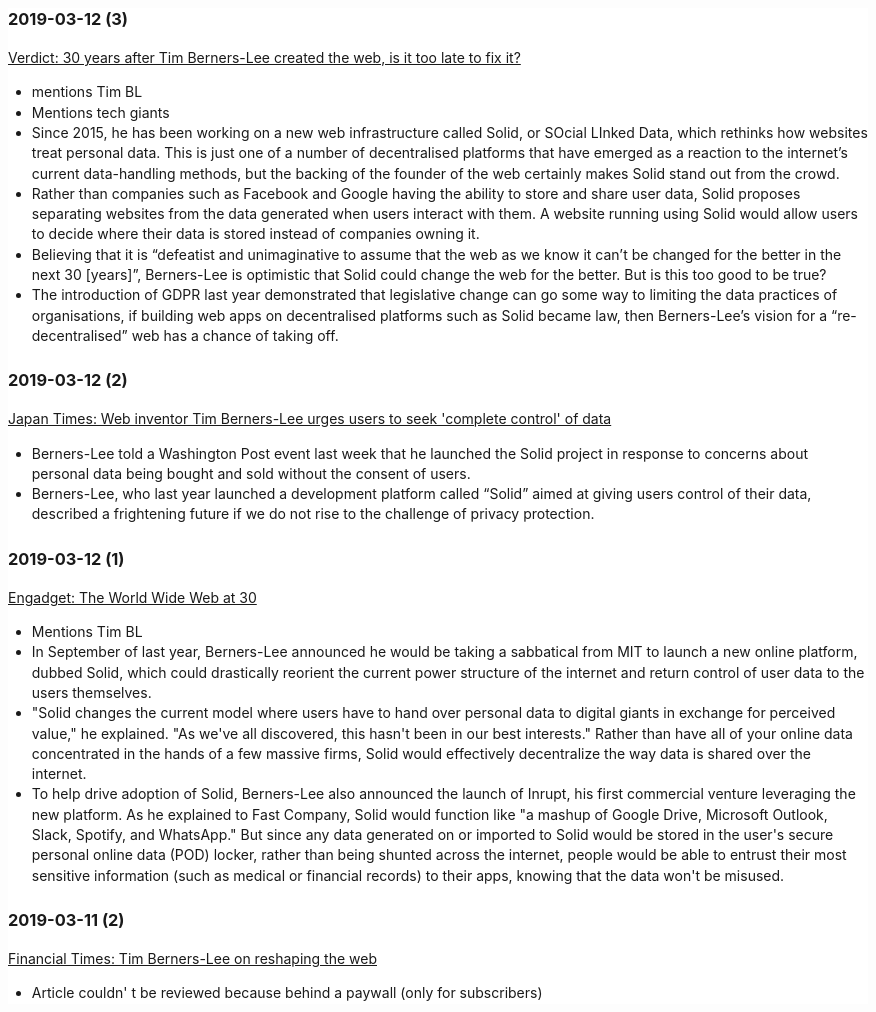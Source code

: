 ### 2019-03-12 (3) 
[Verdict: 30 years after Tim Berners-Lee created the web, is it too late to fix it?](https://www.verdict.co.uk/world-wide-web-inventor/)
* mentions Tim BL
* Mentions tech giants 
* Since 2015, he has been working on a new web infrastructure called Solid, or SOcial LInked Data, which rethinks how websites treat personal data. This is just one of a number of decentralised platforms that have emerged as a reaction to the internet’s current data-handling methods, but the backing of the founder of the web certainly makes Solid stand out from the crowd.
* Rather than companies such as Facebook and Google having the ability to store and share user data, Solid proposes separating websites from the data generated when users interact with them. A website running using Solid would allow users to decide where their data is stored instead of companies owning it. 
* Believing that it is “defeatist and unimaginative to assume that the web as we know it can’t be changed for the better in the next 30 [years]”, Berners-Lee is optimistic that Solid could change the web for the better. But is this too good to be true?
* The introduction of GDPR last year demonstrated that legislative change can go some way to limiting the data practices of organisations, if building web apps on decentralised platforms such as Solid became law, then Berners-Lee’s vision for a “re-decentralised” web has a chance of taking off. 

### 2019-03-12 (2) 
[Japan Times: Web inventor Tim Berners-Lee urges users to seek 'complete control' of data](https://www.japantimes.co.jp/news/2019/03/12/business/tech/web-inventor-urges-users-seek-complete-control-data/#.Xdw5HS2ZOTd)
* Berners-Lee told a Washington Post event last week that he launched the Solid project in response to concerns about personal data being bought and sold without the consent of users.
* Berners-Lee, who last year launched a development platform called “Solid” aimed at giving users control of their data, described a frightening future if we do not rise to the challenge of privacy protection.

### 2019-03-12 (1) 
[Engadget: The World Wide Web at 30](https://www.engadget.com/2019/03/12/world-wide-web-30-birthday-tim-berners-lee/)
* Mentions Tim BL 
* In September of last year, Berners-Lee announced he would be taking a sabbatical from MIT to launch a new online platform, dubbed Solid, which could drastically reorient the current power structure of the internet and return control of user data to the users themselves.
* "Solid changes the current model where users have to hand over personal data to digital giants in exchange for perceived value," he explained. "As we've all discovered, this hasn't been in our best interests." Rather than have all of your online data concentrated in the hands of a few massive firms, Solid would effectively decentralize the way data is shared over the internet.
* To help drive adoption of Solid, Berners-Lee also announced the launch of Inrupt, his first commercial venture leveraging the new platform. As he explained to Fast Company, Solid would function like "a mashup of Google Drive, Microsoft Outlook, Slack, Spotify, and WhatsApp." But since any data generated on or imported to Solid would be stored in the user's secure personal online data (POD) locker, rather than being shunted across the internet, people would be able to entrust their most sensitive information (such as medical or financial records) to their apps, knowing that the data won't be misused.

### 2019-03-11 (2)
[Financial Times: Tim Berners-Lee on reshaping the web](https://www.ft.com/content/17cb93d1-a00b-4ce4-a74d-184befa5c141)
* Article couldn' t be reviewed because behind a paywall (only for subscribers)
